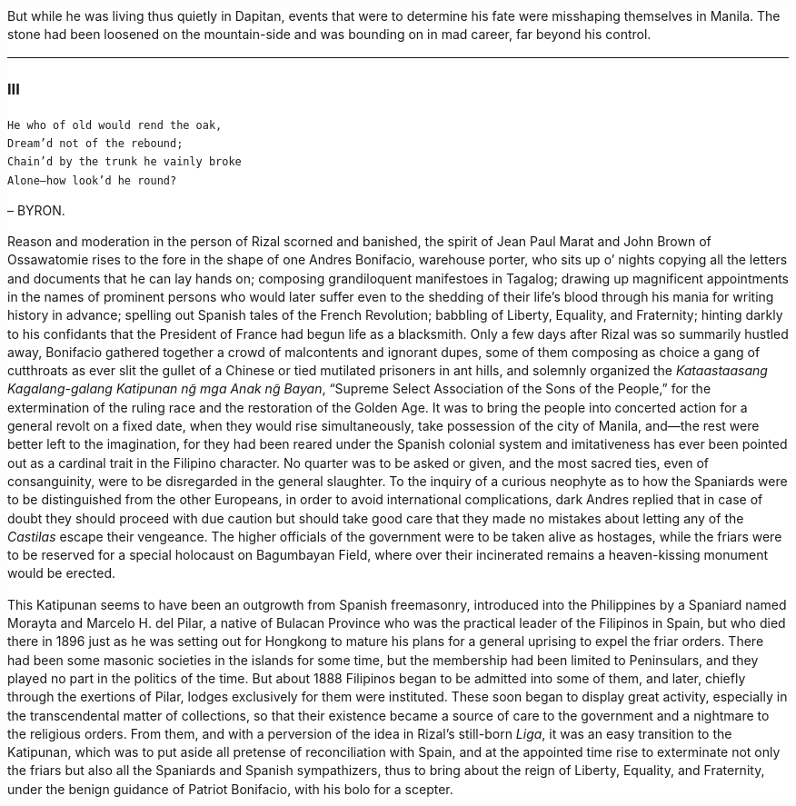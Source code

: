 But while he was living thus quietly in Dapitan, events that were to determine his fate were misshaping themselves in Manila. The stone had been loosened on the mountain-side and was bounding on in mad career, far beyond his control. 

---

### III

```
He who of old would rend the oak,
Dream’d not of the rebound;
Chain’d by the trunk he vainly broke
Alone—how look’d he round?
```
– BYRON.

Reason and moderation in the person of Rizal scorned and banished, the spirit of Jean Paul Marat and John Brown of Ossawatomie rises to the fore in the shape of one Andres Bonifacio, warehouse porter, who sits up o’ nights copying all the letters and documents that he can lay hands on; composing grandiloquent manifestoes in Tagalog; drawing up magnificent appointments in the names of prominent persons who would later suffer even to the shedding of their life’s blood through his mania for writing history in advance; spelling out Spanish tales of the French Revolution; babbling of Liberty, Equality, and Fraternity; hinting darkly to his confidants that the President of France had begun life as a blacksmith. Only a few days after Rizal was so summarily hustled away, Bonifacio gathered together a crowd of malcontents and ignorant dupes, some of them composing as choice a gang of cutthroats as ever slit the gullet of a Chinese or tied mutilated prisoners in ant hills, and solemnly organized the _Kataastaasang Kagalang-galang Katipunan ng̃ mga Anak ng̃ Bayan_, “Supreme Select Association of the Sons of the People,” for the extermination of the ruling race and the restoration of the Golden Age. It was to bring the people into concerted action for a general revolt on a fixed date, when they would rise simultaneously, take possession of the city of Manila, and—the rest were better left to the imagination, for they had been reared under the Spanish colonial system and imitativeness has ever been pointed out as a cardinal trait in the Filipino character. No quarter was to be asked or given, and the most sacred ties, even of consanguinity, were to be disregarded in the general slaughter. To the inquiry of a curious neophyte as to how the Spaniards were to be distinguished from the other Europeans, in order to avoid international complications, dark Andres replied that in case of doubt they should proceed with due caution but should take good care that they made no mistakes about letting any of the _Castilas_ escape their vengeance. The higher officials of the government were to be taken alive as hostages, while the friars were to be reserved for a special holocaust on Bagumbayan Field, where over their incinerated remains a heaven-kissing monument would be erected.

This Katipunan seems to have been an outgrowth from Spanish freemasonry, introduced into the Philippines by a Spaniard named Morayta and Marcelo H. del Pilar, a native of Bulacan Province who was the practical leader of the Filipinos in Spain, but who died there in 1896 just as he was setting out for Hongkong to mature his plans for a general uprising to expel the friar orders. There had been some masonic societies in the islands for some time, but the membership had been limited to Peninsulars, and they played no part in the politics of the time. But about 1888 Filipinos began to be admitted into some of them, and later, chiefly through the exertions of Pilar, lodges exclusively for them were instituted. These soon began to display great activity, especially in the transcendental matter of collections, so that their existence became a source of care to the government and a nightmare to the religious orders. From them, and with a perversion of the idea in Rizal’s still-born _Liga_, it was an easy transition to the Katipunan, which was to put aside all pretense of reconciliation with Spain, and at the appointed time rise to exterminate not only the friars but also all the Spaniards and Spanish sympathizers, thus to bring about the reign of Liberty, Equality, and Fraternity, under the benign guidance of Patriot Bonifacio, with his bolo for a scepter.
